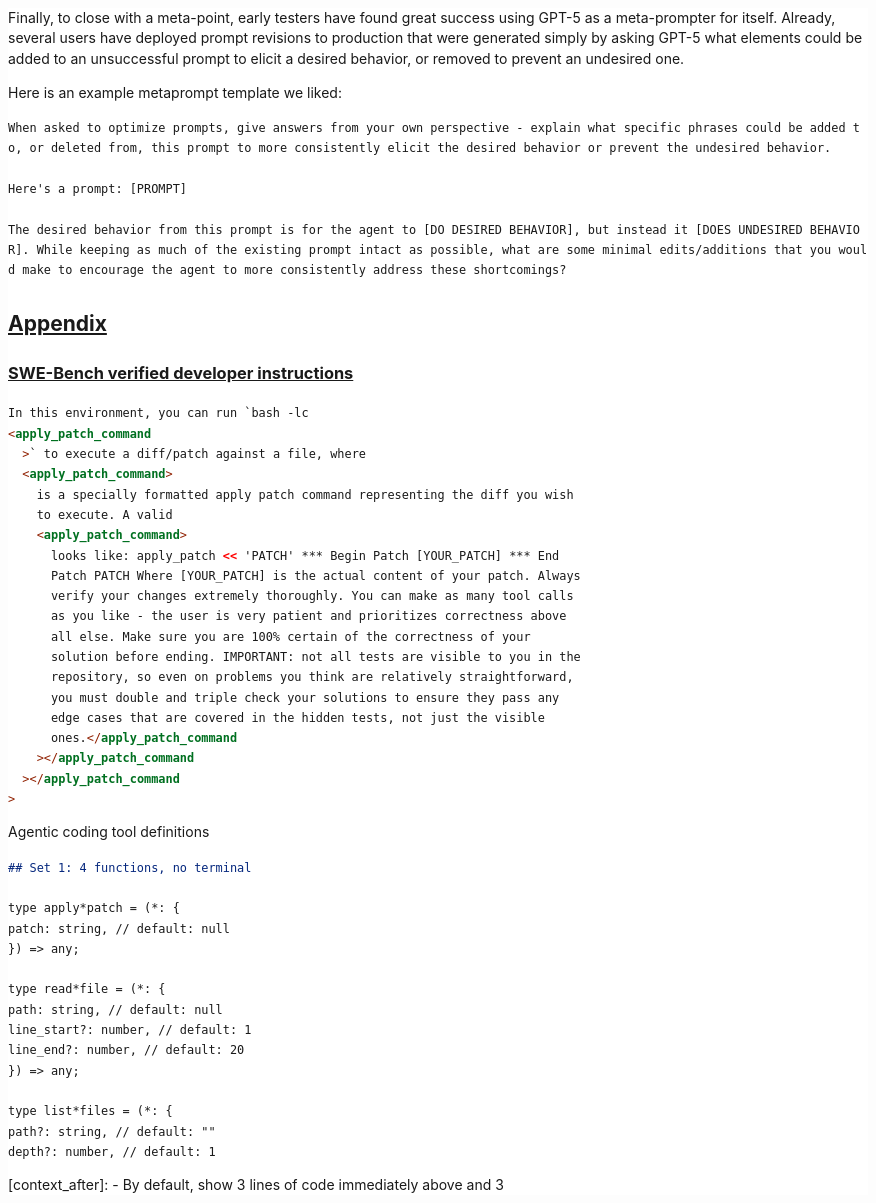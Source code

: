 Finally, to close with a meta-point, early testers have found great success using GPT-5 as a meta-prompter for itself. Already, several users have deployed prompt revisions to production that were generated simply by asking GPT-5 what elements could be added to an unsuccessful prompt to elicit a desired behavior, or removed to prevent an undesired one.

Here is an example metaprompt template we liked:

```
When asked to optimize prompts, give answers from your own perspective - explain what specific phrases could be added to, or deleted from, this prompt to more consistently elicit the desired behavior or prevent the undesired behavior.

Here's a prompt: [PROMPT]

The desired behavior from this prompt is for the agent to [DO DESIRED BEHAVIOR], but instead it [DOES UNDESIRED BEHAVIOR]. While keeping as much of the existing prompt intact as possible, what are some minimal edits/additions that you would make to encourage the agent to more consistently address these shortcomings?
```

## [Appendix](#appendix)

### [SWE-Bench verified developer instructions](#swe-bench-verified-developer-instructions)

```html
In this environment, you can run `bash -lc
<apply_patch_command
  >` to execute a diff/patch against a file, where
  <apply_patch_command>
    is a specially formatted apply patch command representing the diff you wish
    to execute. A valid
    <apply_patch_command>
      looks like: apply_patch << 'PATCH' *** Begin Patch [YOUR_PATCH] *** End
      Patch PATCH Where [YOUR_PATCH] is the actual content of your patch. Always
      verify your changes extremely thoroughly. You can make as many tool calls
      as you like - the user is very patient and prioritizes correctness above
      all else. Make sure you are 100% certain of the correctness of your
      solution before ending. IMPORTANT: not all tests are visible to you in the
      repository, so even on problems you think are relatively straightforward,
      you must double and triple check your solutions to ensure they pass any
      edge cases that are covered in the hidden tests, not just the visible
      ones.</apply_patch_command
    ></apply_patch_command
  ></apply_patch_command
>
```

Agentic coding tool definitions

```markdown
## Set 1: 4 functions, no terminal

type apply*patch = (*: {
patch: string, // default: null
}) => any;

type read*file = (*: {
path: string, // default: null
line_start?: number, // default: 1
line_end?: number, // default: 20
}) => any;

type list*files = (*: {
path?: string, // default: ""
depth?: number, // default: 1
```

  [context_after]: - By default, show 3 lines of code immediately above and 3